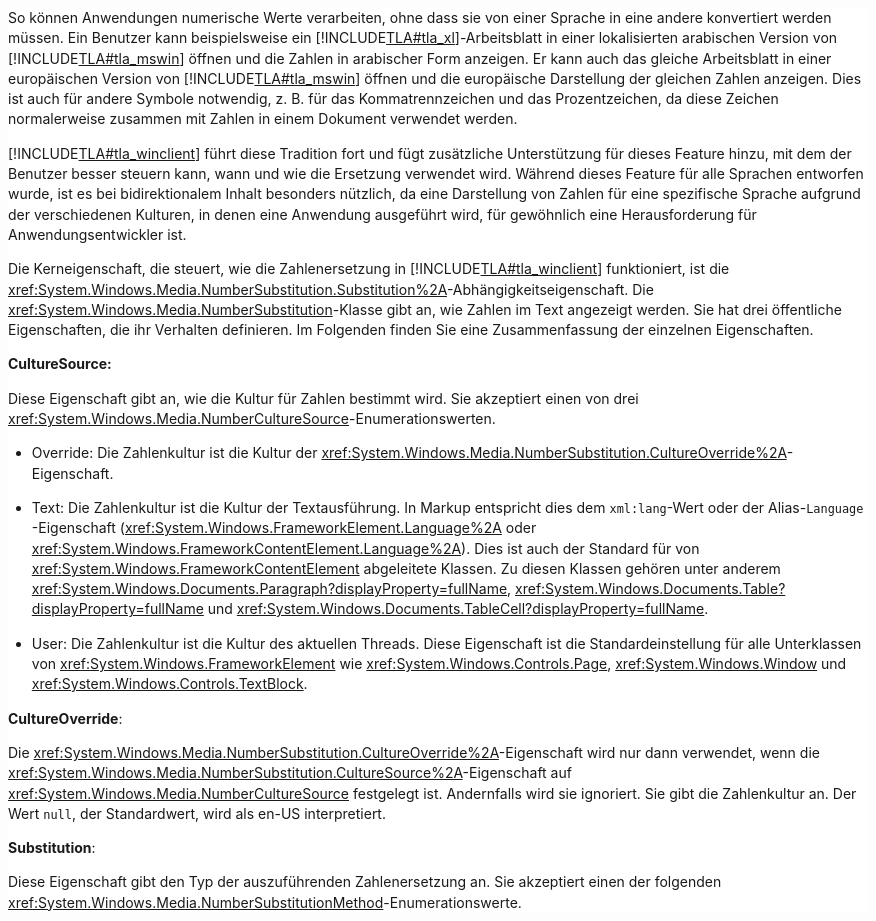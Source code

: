  So können Anwendungen numerische Werte verarbeiten, ohne dass sie von einer Sprache in eine andere konvertiert werden müssen. Ein Benutzer kann beispielsweise ein [!INCLUDE[TLA#tla_xl](../../../../includes/tlasharptla-xl-md.md)]\-Arbeitsblatt in einer lokalisierten arabischen Version von [!INCLUDE[TLA#tla_mswin](../../../../includes/tlasharptla-mswin-md.md)] öffnen und die Zahlen in arabischer Form anzeigen. Er kann auch das gleiche Arbeitsblatt in einer europäischen Version von [!INCLUDE[TLA#tla_mswin](../../../../includes/tlasharptla-mswin-md.md)] öffnen und die europäische Darstellung der gleichen Zahlen anzeigen.  Dies ist auch für andere Symbole notwendig, z. B. für das Kommatrennzeichen und das Prozentzeichen, da diese Zeichen normalerweise zusammen mit Zahlen in einem Dokument verwendet werden.  
  
 [!INCLUDE[TLA#tla_winclient](../../../../includes/tlasharptla-winclient-md.md)] führt diese Tradition fort und fügt zusätzliche Unterstützung für dieses Feature hinzu, mit dem der Benutzer besser steuern kann, wann und wie die Ersetzung verwendet wird.  Während dieses Feature für alle Sprachen entworfen wurde, ist es bei bidirektionalem Inhalt besonders nützlich, da eine Darstellung von Zahlen für eine spezifische Sprache aufgrund der verschiedenen Kulturen, in denen eine Anwendung ausgeführt wird, für gewöhnlich eine Herausforderung für Anwendungsentwickler ist.  
  
 Die Kerneigenschaft, die steuert, wie die Zahlenersetzung in [!INCLUDE[TLA#tla_winclient](../../../../includes/tlasharptla-winclient-md.md)] funktioniert, ist die <xref:System.Windows.Media.NumberSubstitution.Substitution%2A>\-Abhängigkeitseigenschaft.  Die <xref:System.Windows.Media.NumberSubstitution>\-Klasse gibt an, wie Zahlen im Text angezeigt werden.  Sie hat drei öffentliche Eigenschaften, die ihr Verhalten definieren.  Im Folgenden finden Sie eine Zusammenfassung der einzelnen Eigenschaften.  
  
 ****CultureSource:****  
  
 Diese Eigenschaft gibt an, wie die Kultur für Zahlen bestimmt wird.  Sie akzeptiert einen von drei <xref:System.Windows.Media.NumberCultureSource>\-Enumerationswerten.  
  
-   Override: Die Zahlenkultur ist die Kultur der <xref:System.Windows.Media.NumberSubstitution.CultureOverride%2A>\-Eigenschaft.  
  
-   Text: Die Zahlenkultur ist die Kultur der Textausführung.  In Markup entspricht dies dem `xml:lang`\-Wert oder der Alias\-`Language`\-Eigenschaft \(<xref:System.Windows.FrameworkElement.Language%2A> oder <xref:System.Windows.FrameworkContentElement.Language%2A>\).  Dies ist auch der Standard für von <xref:System.Windows.FrameworkContentElement> abgeleitete Klassen.  Zu diesen Klassen gehören unter anderem <xref:System.Windows.Documents.Paragraph?displayProperty=fullName>, <xref:System.Windows.Documents.Table?displayProperty=fullName> und <xref:System.Windows.Documents.TableCell?displayProperty=fullName>.  
  
-   User: Die Zahlenkultur ist die Kultur des aktuellen Threads.  Diese Eigenschaft ist die Standardeinstellung für alle Unterklassen von <xref:System.Windows.FrameworkElement> wie <xref:System.Windows.Controls.Page>, <xref:System.Windows.Window> und <xref:System.Windows.Controls.TextBlock>.  
  
 **CultureOverride**:  
  
 Die <xref:System.Windows.Media.NumberSubstitution.CultureOverride%2A>\-Eigenschaft wird nur dann verwendet, wenn die <xref:System.Windows.Media.NumberSubstitution.CultureSource%2A>\-Eigenschaft auf <xref:System.Windows.Media.NumberCultureSource> festgelegt ist. Andernfalls wird sie ignoriert.  Sie gibt die Zahlenkultur an.  Der Wert `null`, der Standardwert, wird als en\-US interpretiert.  
  
 **Substitution**:  
  
 Diese Eigenschaft gibt den Typ der auszuführenden Zahlenersetzung an.  Sie akzeptiert einen der folgenden <xref:System.Windows.Media.NumberSubstitutionMethod>\-Enumerationswerte.  
  